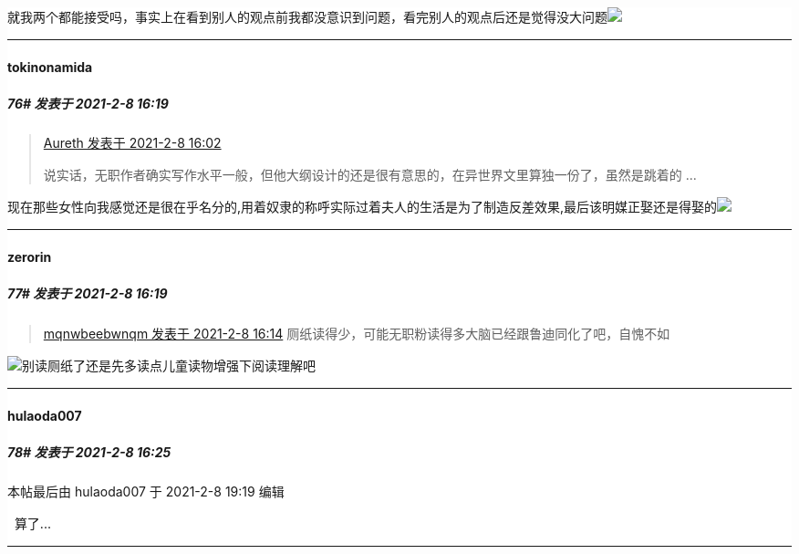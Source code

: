 


就我两个都能接受吗，事实上在看到别人的观点前我都没意识到问题，看完别人的观点后还是觉得没大问题<img src="https://static.saraba1st.com/image/smiley/face2017/034.png" referrerpolicy="no-referrer">







*****

####  tokinonamida  
##### 76#       发表于 2021-2-8 16:19



<blockquote><a href="httphttps://bbs.saraba1st.com/2b/forum.php?mod=redirect&amp;goto=findpost&amp;pid=50278966&amp;ptid=1986860" target="_blank">Aureth 发表于 2021-2-8 16:02</a>

说实话，无职作者确实写作水平一般，但他大纲设计的还是很有意思的，在异世界文里算独一份了，虽然是跳着的 ...</blockquote>
现在那些女性向我感觉还是很在乎名分的,用着奴隶的称呼实际过着夫人的生活是为了制造反差效果,最后该明媒正娶还是得娶的<img src="https://static.saraba1st.com/image/smiley/face2017/067.png" referrerpolicy="no-referrer">







*****

####  zerorin  
##### 77#       发表于 2021-2-8 16:19



<blockquote><a href="httphttps://bbs.saraba1st.com/2b/forum.php?mod=redirect&amp;goto=findpost&amp;pid=50279092&amp;ptid=1986860" target="_blank">mqnwbeebwnqm 发表于 2021-2-8 16:14</a>
厕纸读得少，可能无职粉读得多大脑已经跟鲁迪同化了吧，自愧不如</blockquote>
<img src="https://static.saraba1st.com/image/smiley/face2017/049.png" referrerpolicy="no-referrer">别读厕纸了还是先多读点儿童读物增强下阅读理解吧







*****

####  hulaoda007  
##### 78#       发表于 2021-2-8 16:25



 本帖最后由 hulaoda007 于 2021-2-8 19:19 编辑 

  算了...







*****
